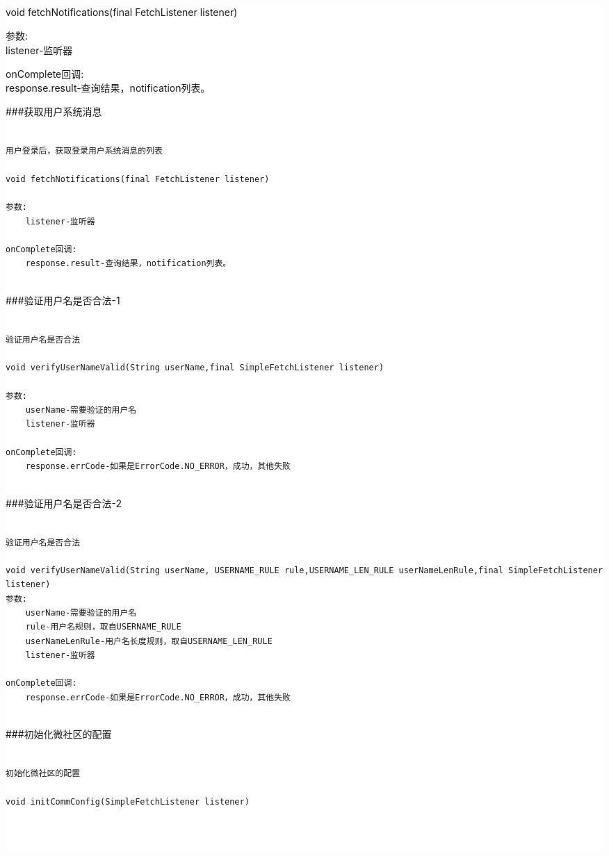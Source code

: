 void fetchNotifications(final FetchListener<NotificationResponse> listener)
            
参数:  
	listener-监听器  
	
onComplete回调:  
	response.result-查询结果，notification列表。  
</code>	</pre>

###获取用户系统消息  
<pre><code>
用户登录后，获取登录用户系统消息的列表  

void fetchNotifications(final FetchListener<NotificationResponse> listener)
            
参数:  
	listener-监听器  
	
onComplete回调:  
	response.result-查询结果，notification列表。  
</code>	</pre>

###验证用户名是否合法-1  
<pre><code>
验证用户名是否合法  

void verifyUserNameValid(String userName,final SimpleFetchListener<SimpleResponse> listener)
            
参数:  
	userName-需要验证的用户名
	listener-监听器  
	
onComplete回调:  
	response.errCode-如果是ErrorCode.NO_ERROR，成功，其他失败  
</code>	</pre>


###验证用户名是否合法-2  
<pre><code>
验证用户名是否合法  

void verifyUserNameValid(String userName, USERNAME_RULE rule,USERNAME_LEN_RULE userNameLenRule,final SimpleFetchListener<SimpleResponse> listener)            
参数:  
	userName-需要验证的用户名  
	rule-用户名规则，取自USERNAME_RULE  
	userNameLenRule-用户名长度规则，取自USERNAME_LEN_RULE  
	listener-监听器  
	
onComplete回调:  
	response.errCode-如果是ErrorCode.NO_ERROR，成功，其他失败  
</code>	</pre>


###初始化微社区的配置  
<pre><code>
初始化微社区的配置  

void initCommConfig(SimpleFetchListener<ConfigResponse> listener)

